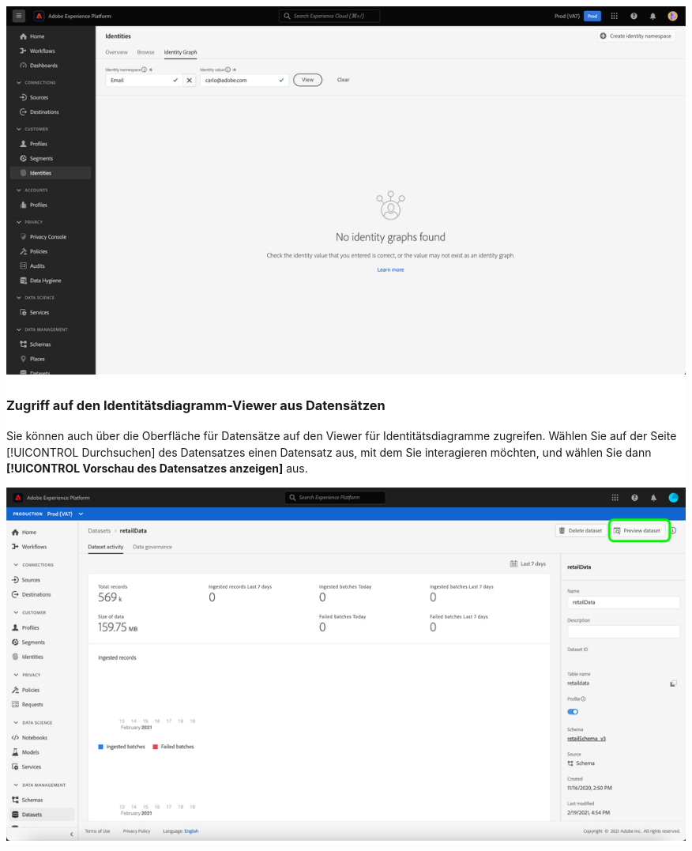 ![error-screen](../images/graph-viewer/error-screen.png)

### Zugriff auf den Identitätsdiagramm-Viewer aus Datensätzen

Sie können auch über die Oberfläche für Datensätze auf den Viewer für Identitätsdiagramme zugreifen. Wählen Sie auf der Seite [!UICONTROL Durchsuchen] des Datensatzes einen Datensatz aus, mit dem Sie interagieren möchten, und wählen Sie dann **[!UICONTROL Vorschau des Datensatzes anzeigen]** aus.

![preview-dataset](../images/identity-graph-viewer/preview-dataset.png)

